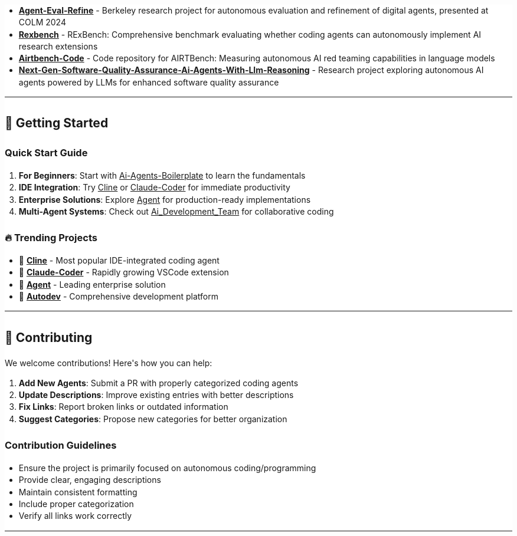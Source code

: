 - [**Agent-Eval-Refine**](https://github.com/Berkeley-NLP/Agent-Eval-Refine) - Berkeley research project for autonomous evaluation and refinement of digital agents, presented at COLM 2024
- [**Rexbench**](https://github.com/tinlaboratory/RExBench) - RExBench: Comprehensive benchmark evaluating whether coding agents can autonomously implement AI research extensions
- [**Airtbench-Code**](https://github.com/dreadnode/AIRTBench-Code) - Code repository for AIRTBench: Measuring autonomous AI red teaming capabilities in language models
- [**Next-Gen-Software-Quality-Assurance-Ai-Agents-With-Llm-Reasoning**](https://github.com/MoeinAbtahi/Next-Gen-Software-Quality-Assurance-AI-Agents-with-LLM-Reasoning) - Research project exploring autonomous AI agents powered by LLMs for enhanced software quality assurance

---

## 🚀 Getting Started

### Quick Start Guide

1. **For Beginners**: Start with [Ai-Agents-Boilerplate](https://github.com/Techiral/AI-Agents-Boilerplate) to learn the fundamentals
2. **IDE Integration**: Try [Cline](https://github.com/cline/cline) or [Claude-Coder](https://github.com/kodu-ai/claude-coder) for immediate productivity
3. **Enterprise Solutions**: Explore [Agent](https://github.com/machinegpt/agent) for production-ready implementations
4. **Multi-Agent Systems**: Check out [Ai_Development_Team](https://github.com/Tarekivida/ai_development_team) for collaborative coding

### 🔥 Trending Projects

- 🌟 [**Cline**](https://github.com/cline/cline) - Most popular IDE-integrated coding agent
- 🚀 [**Claude-Coder**](https://github.com/kodu-ai/claude-coder) - Rapidly growing VSCode extension
- 💼 [**Agent**](https://github.com/machinegpt/agent) - Leading enterprise solution
- 🔧 [**Autodev**](https://github.com/YasirAzam6/AutoDev) - Comprehensive development platform

---

## 🤝 Contributing

We welcome contributions! Here's how you can help:

1. **Add New Agents**: Submit a PR with properly categorized coding agents
2. **Update Descriptions**: Improve existing entries with better descriptions
3. **Fix Links**: Report broken links or outdated information
4. **Suggest Categories**: Propose new categories for better organization

### Contribution Guidelines

- Ensure the project is primarily focused on autonomous coding/programming
- Provide clear, engaging descriptions
- Maintain consistent formatting
- Include proper categorization
- Verify all links work correctly

---
